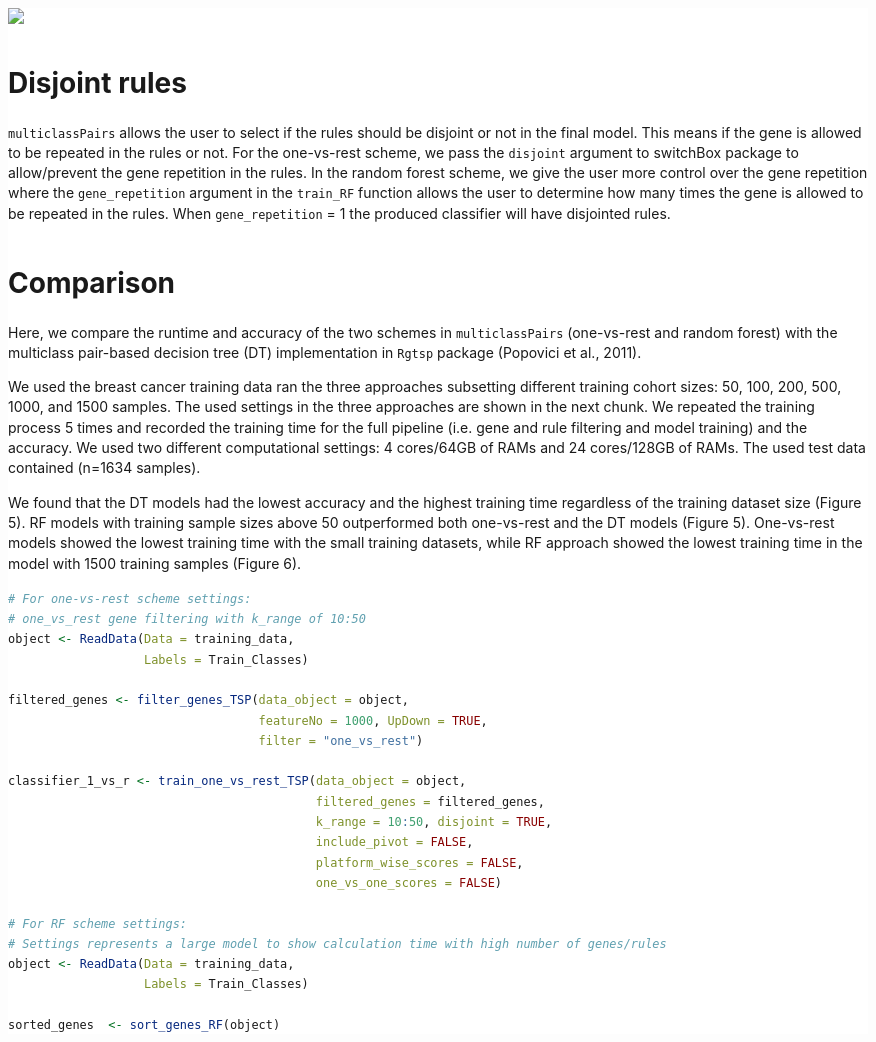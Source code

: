 <img src="vignettes/figure/unnamed-chunk-25-2.png" style="display: block; margin: auto;" />

# Disjoint rules

`multiclassPairs` allows the user to select if the rules should be
disjoint or not in the final model. This means if the gene is allowed to
be repeated in the rules or not. For the one-vs-rest scheme, we pass the
`disjoint` argument to switchBox package to allow/prevent the gene
repetition in the rules. In the random forest scheme, we give the user
more control over the gene repetition where the `gene_repetition`
argument in the `train_RF` function allows the user to determine how
many times the gene is allowed to be repeated in the rules. When
`gene_repetition` = 1 the produced classifier will have disjointed
rules.

# Comparison

Here, we compare the runtime and accuracy of the two schemes in
`multiclassPairs` (one-vs-rest and random forest) with the multiclass
pair-based decision tree (DT) implementation in `Rgtsp` package
(Popovici et al., 2011).

We used the breast cancer training data ran the three approaches
subsetting different training cohort sizes: 50, 100, 200, 500, 1000, and
1500 samples. The used settings in the three approaches are shown in the
next chunk. We repeated the training process 5 times and recorded the
training time for the full pipeline (i.e. gene and rule filtering and
model training) and the accuracy. We used two different computational
settings: 4 cores/64GB of RAMs and 24 cores/128GB of RAMs. The used test
data contained (n=1634 samples).

We found that the DT models had the lowest accuracy and the highest
training time regardless of the training dataset size (Figure 5). RF
models with training sample sizes above 50 outperformed both one-vs-rest
and the DT models (Figure 5). One-vs-rest models showed the lowest
training time with the small training datasets, while RF approach showed
the lowest training time in the model with 1500 training samples (Figure
6).

``` r
# For one-vs-rest scheme settings: 
# one_vs_rest gene filtering with k_range of 10:50
object <- ReadData(Data = training_data, 
                   Labels = Train_Classes)

filtered_genes <- filter_genes_TSP(data_object = object,
                                   featureNo = 1000, UpDown = TRUE,
                                   filter = "one_vs_rest")

classifier_1_vs_r <- train_one_vs_rest_TSP(data_object = object, 
                                           filtered_genes = filtered_genes,
                                           k_range = 10:50, disjoint = TRUE,
                                           include_pivot = FALSE, 
                                           platform_wise_scores = FALSE,
                                           one_vs_one_scores = FALSE)                                          

# For RF scheme settings: 
# Settings represents a large model to show calculation time with high number of genes/rules
object <- ReadData(Data = training_data, 
                   Labels = Train_Classes)

sorted_genes  <- sort_genes_RF(object)
```